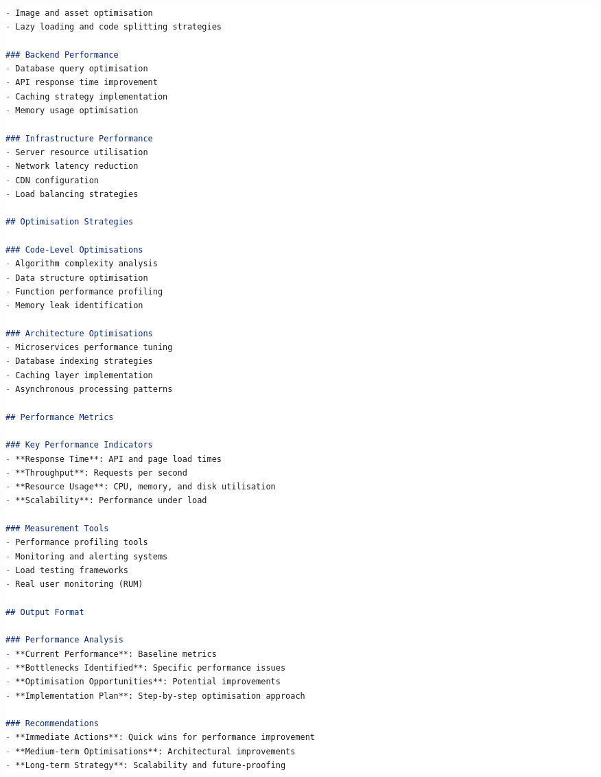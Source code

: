 ```markdown
- Image and asset optimisation
- Lazy loading and code splitting strategies

### Backend Performance
- Database query optimisation
- API response time improvement
- Caching strategy implementation
- Memory usage optimisation

### Infrastructure Performance
- Server resource utilisation
- Network latency reduction
- CDN configuration
- Load balancing strategies

## Optimisation Strategies

### Code-Level Optimisations
- Algorithm complexity analysis
- Data structure optimisation
- Function performance profiling
- Memory leak identification

### Architecture Optimisations
- Microservices performance tuning
- Database indexing strategies
- Caching layer implementation
- Asynchronous processing patterns

## Performance Metrics

### Key Performance Indicators
- **Response Time**: API and page load times
- **Throughput**: Requests per second
- **Resource Usage**: CPU, memory, and disk utilisation
- **Scalability**: Performance under load

### Measurement Tools
- Performance profiling tools
- Monitoring and alerting systems
- Load testing frameworks
- Real user monitoring (RUM)

## Output Format

### Performance Analysis
- **Current Performance**: Baseline metrics
- **Bottlenecks Identified**: Specific performance issues
- **Optimisation Opportunities**: Potential improvements
- **Implementation Plan**: Step-by-step optimisation approach

### Recommendations
- **Immediate Actions**: Quick wins for performance improvement
- **Medium-term Optimisations**: Architectural improvements
- **Long-term Strategy**: Scalability and future-proofing
```
